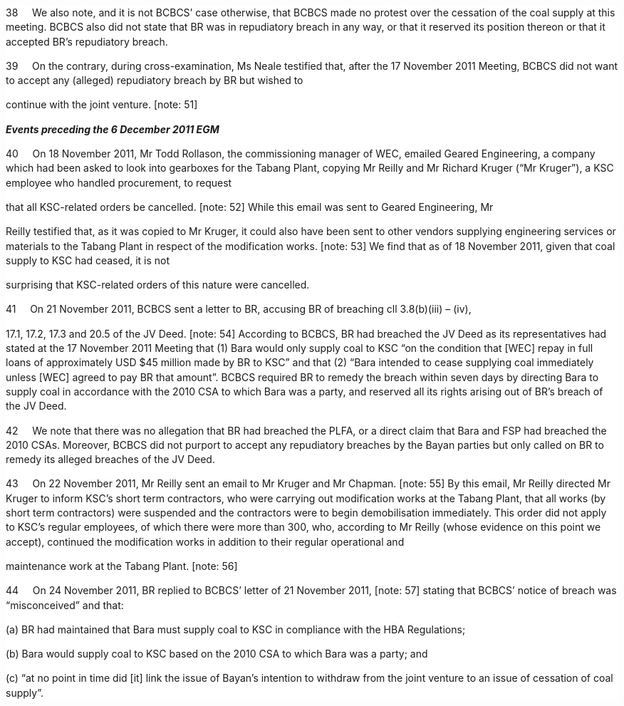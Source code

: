 38     We also note, and it is not BCBCS’ case otherwise, that BCBCS made no protest over the cessation of the coal supply at this meeting. BCBCS also did not state that BR was in repudiatory breach in any way, or that it reserved its position thereon or that it accepted BR’s repudiatory breach. 

39     On the contrary, during cross-examination, Ms Neale testified that, after the 17 November 2011 Meeting, BCBCS did not want to accept any (alleged) repudiatory breach by BR but wished to 

continue with the joint venture. [note: 51] 

**_Events preceding the 6 December 2011 EGM_** 

40     On 18 November 2011, Mr Todd Rollason, the commissioning manager of WEC, emailed Geared Engineering, a company which had been asked to look into gearboxes for the Tabang Plant, copying Mr Reilly and Mr Richard Kruger (“Mr Kruger”), a KSC employee who handled procurement, to request 

that all KSC-related orders be cancelled. [note: 52] While this email was sent to Geared Engineering, Mr 


Reilly testified that, as it was copied to Mr Kruger, it could also have been sent to other vendors supplying engineering services or materials to the Tabang Plant in respect of the modification works. [note: 53] We find that as of 18 November 2011, given that coal supply to KSC had ceased, it is not 

surprising that KSC-related orders of this nature were cancelled. 

41     On 21 November 2011, BCBCS sent a letter to BR, accusing BR of breaching cll 3.8(b)(iii) – (iv), 

17\.1, 17.2, 17.3 and 20.5 of the JV Deed. [note: 54] According to BCBCS, BR had breached the JV Deed as its representatives had stated at the 17 November 2011 Meeting that (1) Bara would only supply coal to KSC “on the condition that [WEC] repay in full loans of approximately USD $45 million made by BR to KSC” and that (2) “Bara intended to cease supplying coal immediately unless [WEC] agreed to pay BR that amount”. BCBCS required BR to remedy the breach within seven days by directing Bara to supply coal in accordance with the 2010 CSA to which Bara was a party, and reserved all its rights arising out of BR’s breach of the JV Deed. 

42     We note that there was no allegation that BR had breached the PLFA, or a direct claim that Bara and FSP had breached the 2010 CSAs. Moreover, BCBCS did not purport to accept any repudiatory breaches by the Bayan parties but only called on BR to remedy its alleged breaches of the JV Deed. 

43     On 22 November 2011, Mr Reilly sent an email to Mr Kruger and Mr Chapman. [note: 55] By this email, Mr Reilly directed Mr Kruger to inform KSC’s short term contractors, who were carrying out modification works at the Tabang Plant, that all works (by short term contractors) were suspended and the contractors were to begin demobilisation immediately. This order did not apply to KSC’s regular employees, of which there were more than 300, who, according to Mr Reilly (whose evidence on this point we accept), continued the modification works in addition to their regular operational and 

maintenance work at the Tabang Plant. [note: 56] 

44     On 24 November 2011, BR replied to BCBCS’ letter of 21 November 2011, [note: 57] stating that BCBCS’ notice of breach was “misconceived” and that: 

 (a) BR had maintained that Bara must supply coal to KSC in compliance with the HBA Regulations; 

 (b) Bara would supply coal to KSC based on the 2010 CSA to which Bara was a party; and 

 (c) “at no point in time did [it] link the issue of Bayan’s intention to withdraw from the joint venture to an issue of cessation of coal supply”. 

